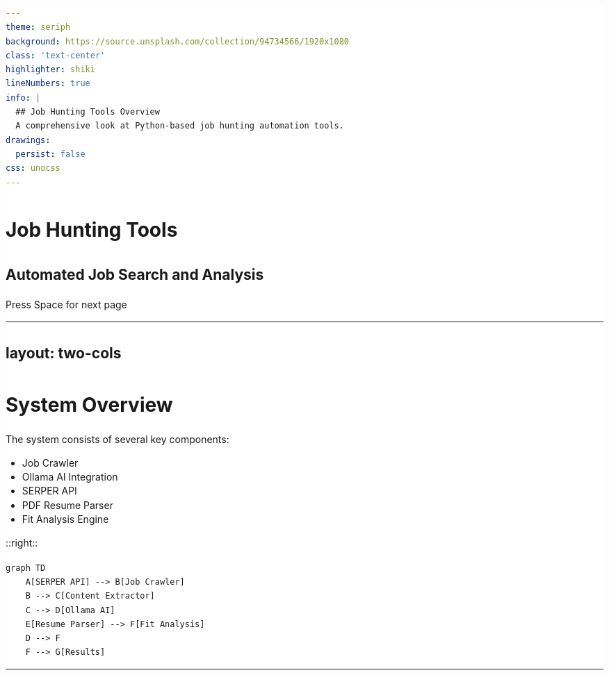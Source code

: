 ```yaml
---
theme: seriph
background: https://source.unsplash.com/collection/94734566/1920x1080
class: 'text-center'
highlighter: shiki
lineNumbers: true
info: |
  ## Job Hunting Tools Overview
  A comprehensive look at Python-based job hunting automation tools.
drawings:
  persist: false
css: unocss
---
```


# Job Hunting Tools
## Automated Job Search and Analysis

<div class="pt-12">
  <span @click="$slidev.nav.next" class="px-2 py-1 rounded cursor-pointer" hover="bg-white bg-opacity-10">
    Press Space for next page <carbon:arrow-right class="inline"/>
  </span>
</div>

---
layout: two-cols
---

# System Overview

The system consists of several key components:

- Job Crawler
- Ollama AI Integration
- SERPER API
- PDF Resume Parser
- Fit Analysis Engine

::right::

```mermaid {scale: 0.7}
graph TD
    A[SERPER API] --> B[Job Crawler]
    B --> C[Content Extractor]
    C --> D[Ollama AI]
    E[Resume Parser] --> F[Fit Analysis]
    D --> F
    F --> G[Results]
```

---